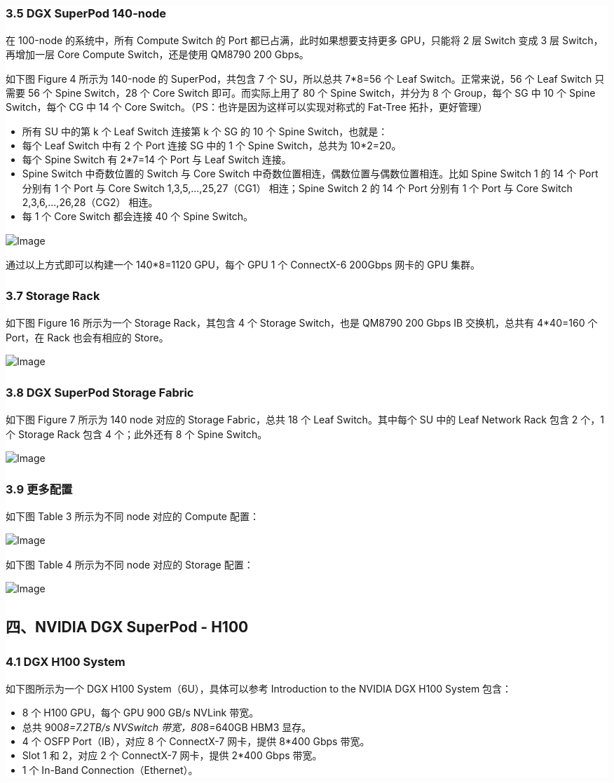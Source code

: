 ### 3.5 DGX SuperPod 140-node

在 100-node 的系统中，所有 Compute Switch 的 Port 都已占满，此时如果想要支持更多 GPU，只能将 2 层 Switch 变成 3 层 Switch，再增加一层 Core Compute Switch，还是使用 QM8790 200 Gbps。

如下图 Figure 4 所示为 140-node 的 SuperPod，共包含 7 个 SU，所以总共 7*8=56 个 Leaf Switch。正常来说，56 个 Leaf Switch 只需要 56 个 Spine Switch，28 个 Core Switch 即可。而实际上用了 80 个 Spine Switch，并分为 8 个 Group，每个 SG 中 10 个 Spine Switch，每个 CG 中 14 个 Core Switch。（PS：也许是因为这样可以实现对称式的 Fat-Tree 拓扑，更好管理）

- 所有 SU 中的第 k 个 Leaf Switch 连接第 k 个 SG 的 10 个 Spine Switch，也就是：
- 每个 Leaf Switch 中有 2 个 Port 连接 SG 中的 1 个 Spine Switch，总共为 10*2=20。
- 每个 Spine Switch 有 2*7=14 个 Port 与 Leaf Switch 连接。
- Spine Switch 中奇数位置的 Switch 与 Core Switch 中奇数位置相连，偶数位置与偶数位置相连。比如 Spine Switch 1 的 14 个 Port 分别有 1 个 Port 与 Core Switch 1,3,5,...,25,27（CG1） 相连；Spine Switch 2 的 14 个 Port 分别有 1 个 Port 与 Core Switch 2,3,6,...,26,28（CG2） 相连。
- 每 1 个 Core Switch 都会连接 40 个 Spine Switch。

![Image](https://mmbiz.qpic.cn/sz_mmbiz_png/zhVlwj96tTjJMucqK0uyUI7nr3stic33l64C2ibpFxXEMsI4s9Clzrqh505b4REMYrs6UhicWzkIXrrwt2SQyfafA/640?wx_fmt=png&from=appmsg&randomid=xb333daf)

通过以上方式即可以构建一个 140*8=1120 GPU，每个 GPU 1 个 ConnectX-6 200Gbps 网卡的 GPU 集群。

### 3.7 Storage Rack

如下图 Figure 16 所示为一个 Storage Rack，其包含 4 个 Storage Switch，也是 QM8790 200 Gbps IB 交换机，总共有 4*40=160 个 Port，在 Rack 也会有相应的 Store。

![Image](https://mmbiz.qpic.cn/sz_mmbiz_png/zhVlwj96tTjJMucqK0uyUI7nr3stic33lp8UNG80D3w6HeJHmameYycGib63If1TxIzj8e44lOzs4MVxTLVmOKiaw/640?wx_fmt=png&from=appmsg&randomid=8g7q0x7c)

### 3.8 DGX SuperPod Storage Fabric

如下图 Figure 7 所示为 140 node 对应的 Storage Fabric，总共 18 个 Leaf Switch。其中每个 SU 中的 Leaf Network Rack 包含 2 个，1 个 Storage Rack 包含 4 个；此外还有 8 个 Spine Switch。

![Image](https://mmbiz.qpic.cn/sz_mmbiz_png/zhVlwj96tTjJMucqK0uyUI7nr3stic33lmFcF3rw4XGicleE3tEK8Blp851MHEgricicLHMtf066VppVkd7ewibcDJA/640?wx_fmt=png&from=appmsg&randomid=wdhsa15m)

### 3.9 更多配置

如下图 Table 3 所示为不同 node 对应的 Compute 配置：

![Image](https://mmbiz.qpic.cn/sz_mmbiz_png/zhVlwj96tTjJMucqK0uyUI7nr3stic33lKPgllVYYet4tqpluPjtD0m4aARe35svkIwbN40J9fV0jckl9PibEDwA/640?wx_fmt=png&from=appmsg&randomid=nmhlvrjw)

如下图 Table 4 所示为不同 node 对应的 Storage 配置：

![Image](https://mmbiz.qpic.cn/sz_mmbiz_png/zhVlwj96tTjJMucqK0uyUI7nr3stic33lfHt0ickyTEYUSM36P67fVn9YpeEUKtTrjG0icT6jWJvW7Fia0UEpoAM7g/640?wx_fmt=png&from=appmsg&randomid=tos96rjf)

## 四、NVIDIA DGX SuperPod - H100

### 4.1 DGX H100 System

如下图所示为一个 DGX H100 System（6U），具体可以参考 Introduction to the NVIDIA DGX H100 System 包含：

- 8 个 H100 GPU，每个 GPU 900 GB/s NVLink 带宽。
- 总共 900*8=7.2TB/s NVSwitch 带宽，80*8=640GB HBM3 显存。
- 4 个 OSFP Port（IB），对应 8 个 ConnectX-7 网卡，提供 8*400 Gbps 带宽。
- Slot 1 和 2，对应 2 个 ConnectX-7 网卡，提供 2*400 Gbps 带宽。
- 1 个 In-Band Connection（Ethernet）。
